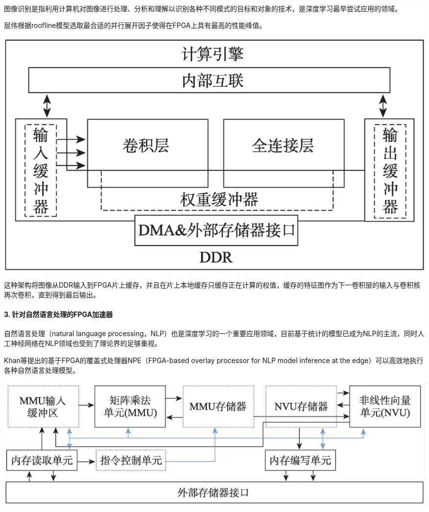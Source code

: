 图像识别是指利用计算机对图像进行处理、分析和理解以识别各种不同模式的目标和对象的技术，是深度学习最早尝试应用的领域。

屈伟根据roofline模型选取最合适的并行展开因子使得在FPGA上具有最高的性能峰值。

![image-20221029151028233](./image-20221029151028233.png)

这种架构将图像从DDR输入到FPGA片上缓存，并且在片上本地缓存只缓存正在计算的权值，缓存的特征图作为下一卷积层的输入与卷积核再次卷积，直到得到最后输出。

#### 3. 针对自然语言处理的FPGA加速器

自然语言处理（natural language processing，NLP）也是深度学习的一个重要应用领域，目前基于统计的模型已成为NLP的主流，同时人工神经网络在NLP领域也受到了理论界的足够重视。

Khan等提出的基于FPGA的覆盖式处理器NPE（FPGA-based overlay processor for NLP model inference at the edge）可以高效地执行各种自然语言处理模型。

![image-20221029151313992](./image-20221029151313992.png)
